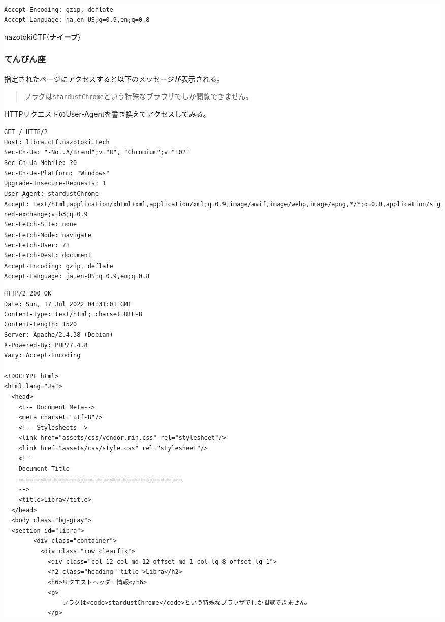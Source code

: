 ```http
Accept-Encoding: gzip, deflate
Accept-Language: ja,en-US;q=0.9,en;q=0.8

```

nazotokiCTF{**ナイーブ**}

### てんびん座
指定されたページにアクセスすると以下のメッセージが表示される。

> フラグは`stardustChrome`という特殊なブラウザでしか閲覧できません。

HTTPリクエストのUser-Agentを書き換えてアクセスしてみる。

```http
GET / HTTP/2
Host: libra.ctf.nazotoki.tech
Sec-Ch-Ua: "-Not.A/Brand";v="8", "Chromium";v="102"
Sec-Ch-Ua-Mobile: ?0
Sec-Ch-Ua-Platform: "Windows"
Upgrade-Insecure-Requests: 1
User-Agent: stardustChrome
Accept: text/html,application/xhtml+xml,application/xml;q=0.9,image/avif,image/webp,image/apng,*/*;q=0.8,application/signed-exchange;v=b3;q=0.9
Sec-Fetch-Site: none
Sec-Fetch-Mode: navigate
Sec-Fetch-User: ?1
Sec-Fetch-Dest: document
Accept-Encoding: gzip, deflate
Accept-Language: ja,en-US;q=0.9,en;q=0.8

```

```http
HTTP/2 200 OK
Date: Sun, 17 Jul 2022 04:31:01 GMT
Content-Type: text/html; charset=UTF-8
Content-Length: 1520
Server: Apache/2.4.38 (Debian)
X-Powered-By: PHP/7.4.8
Vary: Accept-Encoding

<!DOCTYPE html>
<html lang="Ja">
  <head>
    <!-- Document Meta-->
    <meta charset="utf-8"/>
    <!-- Stylesheets-->
    <link href="assets/css/vendor.min.css" rel="stylesheet"/>
    <link href="assets/css/style.css" rel="stylesheet"/>
    <!--
    Document Title
    =============================================
    -->
    <title>Libra</title>
  </head>
  <body class="bg-gray">
  <section id="libra">
        <div class="container">
          <div class="row clearfix">
            <div class="col-12 col-md-12 offset-md-1 col-lg-8 offset-lg-1">
            <h2 class="heading--title">Libra</h2>
            <h6>リクエストヘッダー情報</h6>
            <p>
                フラグは<code>stardustChrome</code>という特殊なブラウザでしか閲覧できません。
            </p>
```